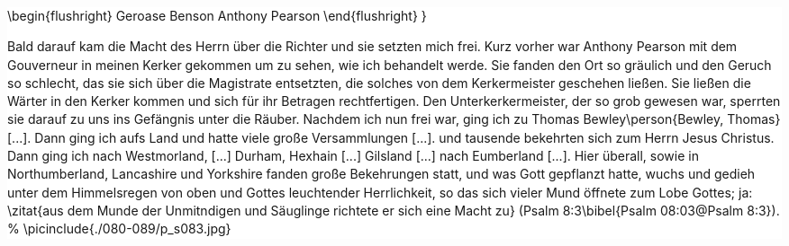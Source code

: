 \begin{flushright}
Geroase Benson
Anthony Pearson
\end{flushright}
}


Bald darauf kam die Macht des Herrn über die Richter
und sie setzten mich frei. Kurz vorher war Anthony Pearson
mit dem Gouverneur in meinen Kerker gekommen um zu sehen,
wie ich behandelt werde. Sie fanden den Ort so gräulich und
den Geruch so schlecht, das sie sich über die Magistrate entsetzten,
die solches von dem Kerkermeister geschehen ließen. Sie ließen
die Wärter in den Kerker kommen und sich für ihr Betragen
rechtfertigen. Den Unterkerkermeister, der so grob gewesen war,
sperrten sie darauf zu uns ins Gefängnis unter die Räuber.
Nachdem ich nun frei war, ging ich zu Thomas
Bewley\person{Bewley, Thomas} [...].
Dann ging ich aufs Land und hatte viele große Versammlungen [...].
und tausende bekehrten sich zum Herrn Jesus Christus.
Dann ging ich nach Westmorland, [...] Durham, Hexhain [...]
Gilsland [...] nach Eumberland [...]. Hier überall, sowie in
Northumberland, Lancashire und Yorkshire fanden große Bekehrungen
statt, und was Gott gepflanzt hatte, wuchs und gedieh
unter dem Himmelsregen von oben und Gottes leuchtender
Herrlichkeit, so das sich vieler Mund öffnete zum Lobe Gottes;
ja: \zitat{aus dem Munde der Unmitndigen und Säuglinge
richtete er sich eine Macht zu}
(Psalm 8:3\bibel{Psalm 08:03@Psalm 8:3}).
% \picinclude{./080-089/p_s083.jpg}
